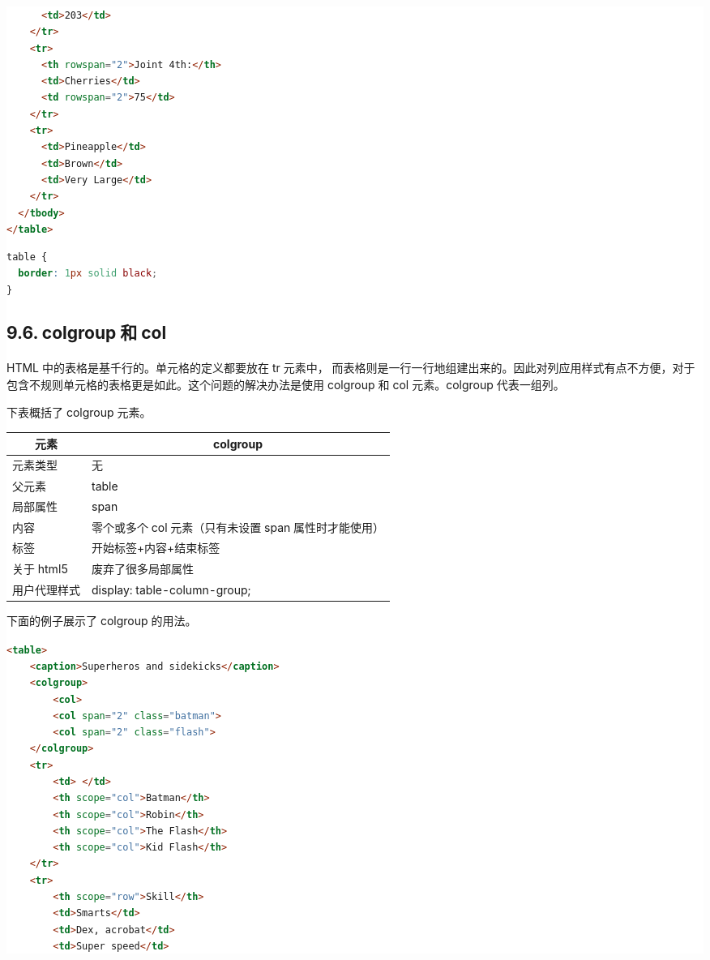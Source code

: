 ```html
      <td>203</td>
    </tr>
    <tr>
      <th rowspan="2">Joint 4th:</th>
      <td>Cherries</td>
      <td rowspan="2">75</td>
    </tr>
    <tr>
      <td>Pineapple</td>
      <td>Brown</td>
      <td>Very Large</td>
    </tr>
  </tbody>
</table>
```

```css
table {
  border: 1px solid black;
}
```

## 9.6. colgroup 和 col

HTML 中的表格是基千行的。单元格的定义都要放在 tr 元素中， 而表格则是一行一行地组建出来的。因此对列应用样式有点不方便，对于包含不规则单元格的表格更是如此。这个问题的解决办法是使用 colgroup 和 col 元素。colgroup 代表一组列。

下表概括了 colgroup 元素。

| 元素         | colgroup                                              |
| ------------ | ----------------------------------------------------- |
| 元素类型     | 无                                                    |
| 父元素       | table                                                 |
| 局部属性     | span                                                  |
| 内容         | 零个或多个 col 元素（只有未设置 span 属性时才能使用） |
| 标签         | 开始标签+内容+结束标签                                |
| 关于 html5   | 废弃了很多局部属性                                    |
| 用户代理样式 | display: table-column-group;                          |

下面的例子展示了 colgroup 的用法。

```html
<table>
    <caption>Superheros and sidekicks</caption>
    <colgroup>
        <col>
        <col span="2" class="batman">
        <col span="2" class="flash">
    </colgroup>
    <tr>
        <td> </td>
        <th scope="col">Batman</th>
        <th scope="col">Robin</th>
        <th scope="col">The Flash</th>
        <th scope="col">Kid Flash</th>
    </tr>
    <tr>
        <th scope="row">Skill</th>
        <td>Smarts</td>
        <td>Dex, acrobat</td>
        <td>Super speed</td>
```